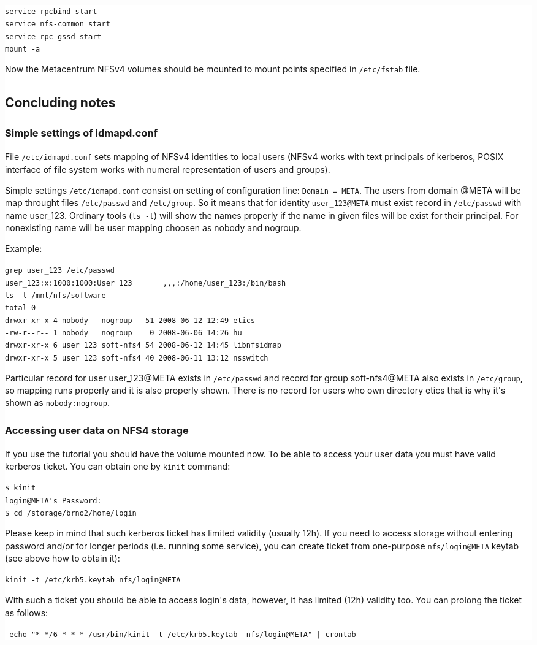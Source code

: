     service rpcbind start
    service nfs-common start
    service rpc-gssd start
    mount -a

Now the Metacentrum NFSv4 volumes should be mounted to mount points specified in `/etc/fstab` file.

## Concluding notes

### Simple settings of idmapd.conf

File `/etc/idmapd.conf` sets mapping of NFSv4 identities to local users (NFSv4 works with text principals of kerberos, POSIX interface of file system works with numeral representation of users and groups).

Simple settings `/etc/idmapd.conf` consist on setting of configuration line: `Domain = META`. The users from domain @META will be map throught files `/etc/passwd` and `/etc/group`. So it means that for identity `user_123@META` must exist record in `/etc/passwd` with name user\_123. Ordinary tools (`ls -l`) will show the names properly if the name in given files will be exist for their principal. For nonexisting name will be user mapping choosen as nobody and nogroup.

Example:

    grep user_123 /etc/passwd
    user_123:x:1000:1000:User 123       ,,,:/home/user_123:/bin/bash
    ls -l /mnt/nfs/software
    total 0
    drwxr-xr-x 4 nobody   nogroup   51 2008-06-12 12:49 etics
    -rw-r--r-- 1 nobody   nogroup    0 2008-06-06 14:26 hu
    drwxr-xr-x 6 user_123 soft-nfs4 54 2008-06-12 14:45 libnfsidmap
    drwxr-xr-x 5 user_123 soft-nfs4 40 2008-06-11 13:12 nsswitch

Particular record for user user\_123@META exists in `/etc/passwd` and record for group soft-nfs4@META also exists in `/etc/group`, so mapping runs properly and it is also properly shown. There is no record for users who own directory etics that is why it's shown as `nobody:nogroup`.

### Accessing user data on NFS4 storage

If you use the tutorial you should have the volume mounted now. To be able to access your user data you must have valid kerberos ticket. You can obtain one by `kinit` command:

    $ kinit
    login@META's Password:
    $ cd /storage/brno2/home/login

Please keep in mind that such kerberos ticket has limited validity (usually 12h). If you need to access storage without entering password and/or for longer periods (i.e. running some service), you can create ticket from one-purpose `nfs/login@META` keytab (see above how to obtain it):

    kinit -t /etc/krb5.keytab nfs/login@META

With such a ticket you should be able to access login's data, however, it has limited (12h) validity too. You can prolong the ticket as follows:

     echo "* */6 * * * /usr/bin/kinit -t /etc/krb5.keytab  nfs/login@META" | crontab
